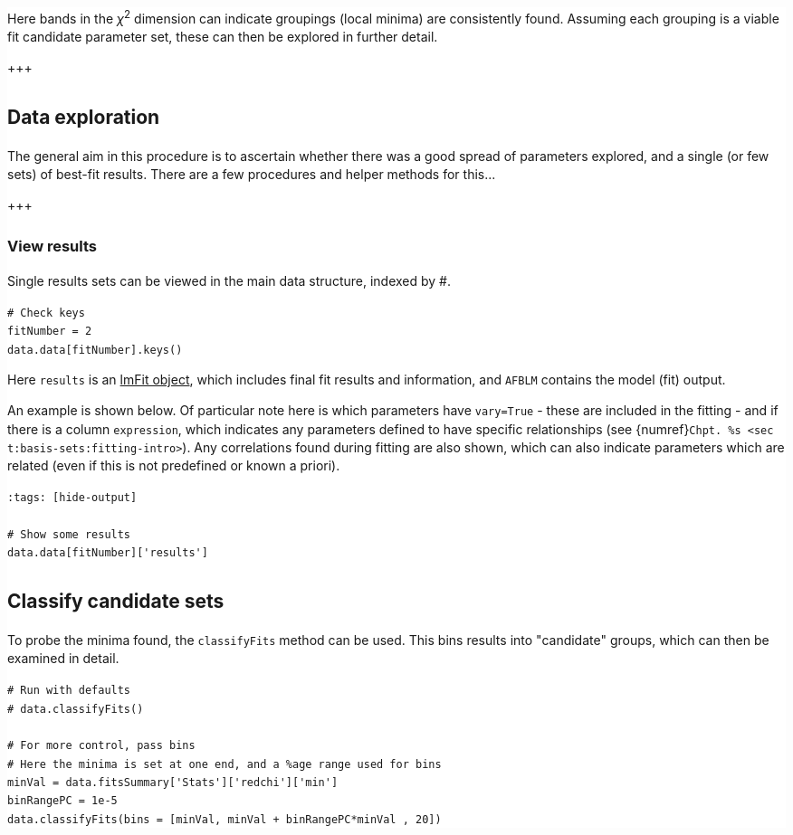 Here bands in the $\chi^2$ dimension can indicate groupings (local minima) are consistently found. Assuming each grouping is a viable fit candidate parameter set, these can then be explored in further detail.

+++

## Data exploration

The general aim in this procedure is to ascertain whether there was a good spread of parameters explored, and a single (or few sets) of best-fit results. There are a few procedures and helper methods for this...

+++

### View results

Single results sets can be viewed in the main data structure, indexed by #.

```{code-cell} ipython3
# Check keys
fitNumber = 2
data.data[fitNumber].keys()
```

Here `results` is an [lmFit object](https://lmfit.github.io/lmfit-py/intro.html), which includes final fit results and information, and `AFBLM` contains the model (fit) output.

An example is shown below. Of particular note here is which parameters have `vary=True` - these are included in the fitting - and if there is a column `expression`, which indicates any parameters defined to have specific relationships (see {numref}`Chpt. %s <sect:basis-sets:fitting-intro>`). Any correlations found during fitting are also shown, which can also indicate parameters which are related (even if this is not predefined or known a priori).

```{code-cell} ipython3
:tags: [hide-output]

# Show some results
data.data[fitNumber]['results']
```

## Classify candidate sets

To probe the minima found, the `classifyFits` method can be used. This bins results into "candidate" groups, which can then be examined in detail.

```{code-cell} ipython3
# Run with defaults
# data.classifyFits()

# For more control, pass bins
# Here the minima is set at one end, and a %age range used for bins
minVal = data.fitsSummary['Stats']['redchi']['min']    
binRangePC = 1e-5
data.classifyFits(bins = [minVal, minVal + binRangePC*minVal , 20])
```
